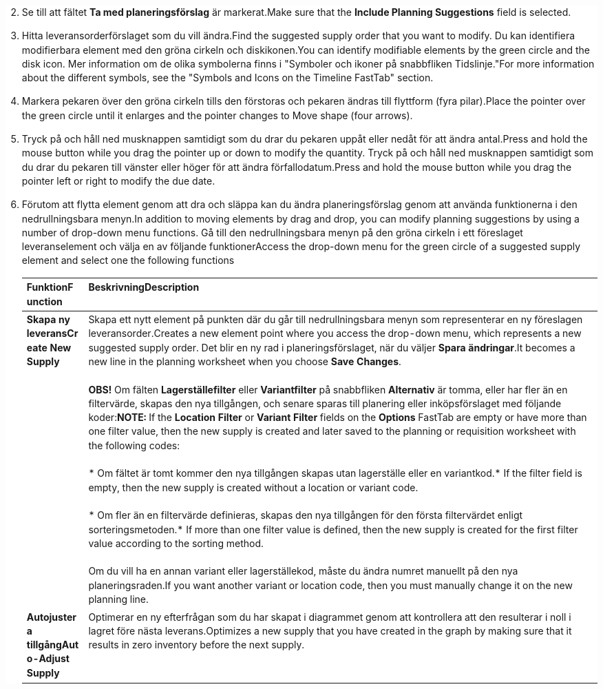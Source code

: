 2.  <span data-ttu-id="8f9ca-121">Se till att fältet **Ta med planeringsförslag** är markerat.</span><span class="sxs-lookup"><span data-stu-id="8f9ca-121">Make sure that the **Include Planning Suggestions** field is selected.</span></span>  
3.  <span data-ttu-id="8f9ca-122">Hitta leveransorderförslaget som du vill ändra.</span><span class="sxs-lookup"><span data-stu-id="8f9ca-122">Find the suggested supply order that you want to modify.</span></span> <span data-ttu-id="8f9ca-123">Du kan identifiera modifierbara element med den gröna cirkeln och diskikonen.</span><span class="sxs-lookup"><span data-stu-id="8f9ca-123">You can identify modifiable elements by the green circle and the disk icon.</span></span> <span data-ttu-id="8f9ca-124">Mer information om de olika symbolerna finns i "Symboler och ikoner på snabbfliken Tidslinje."</span><span class="sxs-lookup"><span data-stu-id="8f9ca-124">For more information about the different symbols, see the "Symbols and Icons on the Timeline FastTab" section.</span></span>  
4.  <span data-ttu-id="8f9ca-125">Markera pekaren över den gröna cirkeln tills den förstoras och pekaren ändras till flyttform (fyra pilar).</span><span class="sxs-lookup"><span data-stu-id="8f9ca-125">Place the pointer over the green circle until it enlarges and the pointer changes to Move shape (four arrows).</span></span>  
5.  <span data-ttu-id="8f9ca-126">Tryck på och håll ned musknappen samtidigt som du drar du pekaren uppåt eller nedåt för att ändra antal.</span><span class="sxs-lookup"><span data-stu-id="8f9ca-126">Press and hold the mouse button while you drag the pointer up or down to modify the quantity.</span></span> <span data-ttu-id="8f9ca-127">Tryck på och håll ned musknappen samtidigt som du drar du pekaren till vänster eller höger för att ändra förfallodatum.</span><span class="sxs-lookup"><span data-stu-id="8f9ca-127">Press and hold the mouse button while you drag the pointer left or right to modify the due date.</span></span>  
6.  <span data-ttu-id="8f9ca-128">Förutom att flytta element genom att dra och släppa kan du ändra planeringsförslag genom att använda funktionerna i den nedrullningsbara menyn.</span><span class="sxs-lookup"><span data-stu-id="8f9ca-128">In addition to moving elements by drag and drop, you can modify planning suggestions by using a number of drop-down menu functions.</span></span> <span data-ttu-id="8f9ca-129">Gå till den nedrullningsbara menyn på den gröna cirkeln i ett föreslaget leveranselement och välja en av följande funktioner</span><span class="sxs-lookup"><span data-stu-id="8f9ca-129">Access the drop-down menu for the green circle of a suggested supply element and select one the following functions</span></span>  

    |<span data-ttu-id="8f9ca-130">Funktion</span><span class="sxs-lookup"><span data-stu-id="8f9ca-130">Function</span></span>|<span data-ttu-id="8f9ca-131">Beskrivning</span><span class="sxs-lookup"><span data-stu-id="8f9ca-131">Description</span></span>|  
    |--------------|---------------------------------------|  
    |<span data-ttu-id="8f9ca-132">**Skapa ny leverans**</span><span class="sxs-lookup"><span data-stu-id="8f9ca-132">**Create New Supply**</span></span>|<span data-ttu-id="8f9ca-133">Skapa ett nytt element på punkten där du går till nedrullningsbara menyn som representerar en ny föreslagen leveransorder.</span><span class="sxs-lookup"><span data-stu-id="8f9ca-133">Creates a new element point where you access the drop-down menu, which represents a new suggested supply order.</span></span> <span data-ttu-id="8f9ca-134">Det blir en ny rad i planeringsförslaget, när du väljer **Spara ändringar**.</span><span class="sxs-lookup"><span data-stu-id="8f9ca-134">It becomes a new line in the planning worksheet when you choose **Save Changes**.</span></span><br /><br /> <span data-ttu-id="8f9ca-135">**OBS!** Om fälten **Lagerställefilter** eller **Variantfilter** på snabbfliken **Alternativ** är tomma, eller har fler än en filtervärde, skapas den nya tillgången, och senare sparas till planering eller inköpsförslaget med följande koder:</span><span class="sxs-lookup"><span data-stu-id="8f9ca-135">**NOTE:** If the **Location Filter** or **Variant Filter** fields on the **Options** FastTab are empty or have more than one filter value, then the new supply is created and later saved to the planning or requisition worksheet with the following codes:</span></span><br /><br /> <span data-ttu-id="8f9ca-136">* Om fältet är tomt kommer den nya tillgången skapas utan lagerställe eller en variantkod.</span><span class="sxs-lookup"><span data-stu-id="8f9ca-136">* If the filter field is empty, then the new supply is created without a location or variant code.</span></span><br /><br /> <span data-ttu-id="8f9ca-137">* Om fler än en filtervärde definieras, skapas den nya tillgången för den första filtervärdet enligt sorteringsmetoden.</span><span class="sxs-lookup"><span data-stu-id="8f9ca-137">* If more than one filter value is defined, then the new supply is created for the first filter value according to the sorting method.</span></span><br /><br /> <span data-ttu-id="8f9ca-138">Om du vill ha en annan variant eller lagerställekod, måste du ändra numret manuellt på den nya planeringsraden.</span><span class="sxs-lookup"><span data-stu-id="8f9ca-138">If you want another variant or location code, then you must manually change it on the new planning line.</span></span>|  
    |<span data-ttu-id="8f9ca-139">**Autojustera tillgång**</span><span class="sxs-lookup"><span data-stu-id="8f9ca-139">**Auto-Adjust Supply**</span></span>|<span data-ttu-id="8f9ca-140">Optimerar en ny efterfrågan som du har skapat i diagrammet genom att kontrollera att den resulterar i noll i lagret före nästa leverans.</span><span class="sxs-lookup"><span data-stu-id="8f9ca-140">Optimizes a new supply that you have created in the graph by making sure that it results in zero inventory before the next supply.</span></span>|  